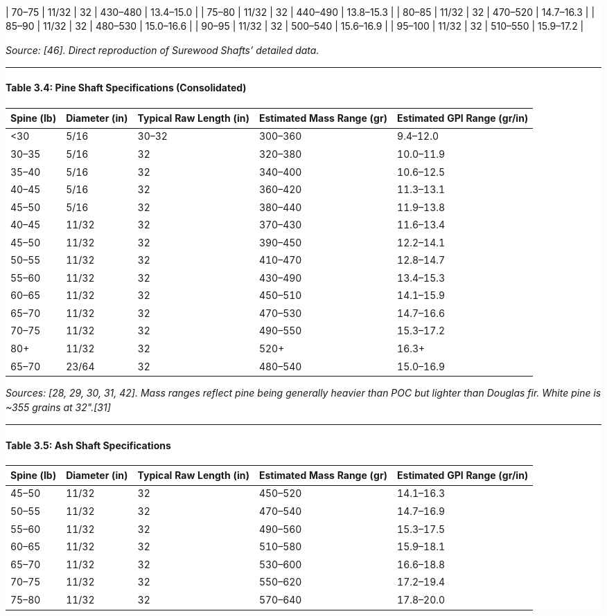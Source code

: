 | 70–75 | 11/32 | 32 | 430–480 | 13.4–15.0 |
| 75–80 | 11/32 | 32 | 440–490 | 13.8–15.3 |
| 80–85 | 11/32 | 32 | 470–520 | 14.7–16.3 |
| 85–90 | 11/32 | 32 | 480–530 | 15.0–16.6 |
| 90–95 | 11/32 | 32 | 500–540 | 15.6–16.9 |
| 95–100 | 11/32 | 32 | 510–550 | 15.9–17.2 |

*Source: [46]. Direct reproduction of Surewood Shafts’ detailed data.*

---

#### Table 3.4: Pine Shaft Specifications (Consolidated)

| Spine (lb) | Diameter (in) | Typical Raw Length (in) | Estimated Mass Range (gr) | Estimated GPI Range (gr/in) |
| :--- | :--- | :--- | :--- | :--- |
| <30 | 5/16 | 30–32 | 300–360 | 9.4–12.0 |
| 30–35 | 5/16 | 32 | 320–380 | 10.0–11.9 |
| 35–40 | 5/16 | 32 | 340–400 | 10.6–12.5 |
| 40–45 | 5/16 | 32 | 360–420 | 11.3–13.1 |
| 45–50 | 5/16 | 32 | 380–440 | 11.9–13.8 |
| 40–45 | 11/32 | 32 | 370–430 | 11.6–13.4 |
| 45–50 | 11/32 | 32 | 390–450 | 12.2–14.1 |
| 50–55 | 11/32 | 32 | 410–470 | 12.8–14.7 |
| 55–60 | 11/32 | 32 | 430–490 | 13.4–15.3 |
| 60–65 | 11/32 | 32 | 450–510 | 14.1–15.9 |
| 65–70 | 11/32 | 32 | 470–530 | 14.7–16.6 |
| 70–75 | 11/32 | 32 | 490–550 | 15.3–17.2 |
| 80+ | 11/32 | 32 | 520+ | 16.3+ |
| 65–70 | 23/64 | 32 | 480–540 | 15.0–16.9 |

*Sources: [28, 29, 30, 31, 42]. Mass ranges reflect pine being generally heavier than POC but lighter than Douglas fir. White pine is ~355 grains at 32".[31]*

---

#### Table 3.5: Ash Shaft Specifications

| Spine (lb) | Diameter (in) | Typical Raw Length (in) | Estimated Mass Range (gr) | Estimated GPI Range (gr/in) |
| :--- | :--- | :--- | :--- | :--- |
| 45–50 | 11/32 | 32 | 450–520 | 14.1–16.3 |
| 50–55 | 11/32 | 32 | 470–540 | 14.7–16.9 |
| 55–60 | 11/32 | 32 | 490–560 | 15.3–17.5 |
| 60–65 | 11/32 | 32 | 510–580 | 15.9–18.1 |
| 65–70 | 11/32 | 32 | 530–600 | 16.6–18.8 |
| 70–75 | 11/32 | 32 | 550–620 | 17.2–19.4 |
| 75–80 | 11/32 | 32 | 570–640 | 17.8–20.0 |
